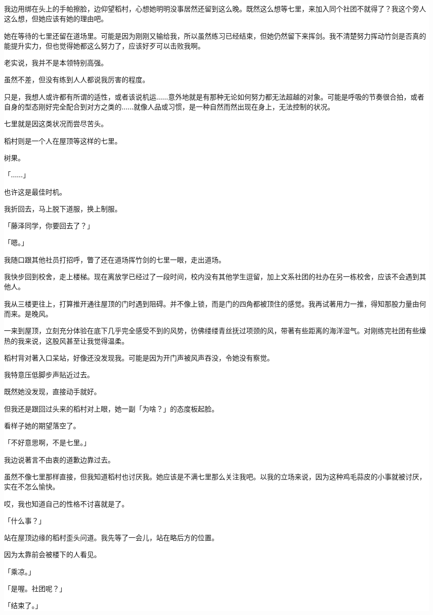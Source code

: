 我边用绑在头上的手帕擦脸，边仰望稻村，心想她明明没事居然还留到这么晚。既然这么想等七里，来加入同个社团不就得了？我这个旁人这么想，但她应该有她的理由吧。

她在等待的七里还留在道场里。可能是因为刚刚又输给我，所以虽然练习已经结束，但她仍然留下来挥剑。我不清楚努力挥动竹剑是否真的能提升实力，但也觉得她都这么努力了，应该好歹可以击败我啊。

老实说，我并不是本领特别高强。

虽然不差，但没有练到人人都说我厉害的程度。

只是，我想人或许都有所谓的适性，或者该说机运……意外地就是有那种无论如何努力都无法超越的对象。可能是呼吸的节奏很合拍，或者自身的型态刚好完全配合到对方之类的……就像人品或习惯，是一种自然而然出现在身上，无法控制的状况。

七里就是因这类状况而尝尽苦头。

稻村则是一个人在屋顶等这样的七里。

树果。

「……」

也许这是最佳时机。

我折回去，马上脱下道服，换上制服。

「藤泽同学，你要回去了？」

「嗯。」

我随口跟其他社员打招呼，瞥了还在道场挥竹剑的七里一眼，走出道场。

我快步回到校舍，走上楼梯。现在离放学已经过了一段时间，校内没有其他学生逗留，加上文系社团的社办在另一栋校舍，应该不会遇到其他人。

我从三楼更往上，打算推开通往屋顶的门时遇到阻碍。并不像上锁，而是门的四角都被顶住的感觉。我再试著用力一推，得知那股力量由何而来。是晚风。

一来到屋顶，立刻充分体验在底下几乎完全感受不到的风势，彷佛缕缕青丝抚过项颈的风，带著有些距离的海洋湿气。对刚练完社团有些燥热的我来说，这股风甚至让我觉得温柔。

稻村背对著入口呆站，好像还没发现我。可能是因为开门声被风声吞没，令她没有察觉。

我特意压低脚步声贴近过去。

既然她没发现，直接动手就好。

但我还是跟回过头来的稻村对上眼，她一副「为啥？」的态度板起脸。

看样子她的期望落空了。

「不好意思啊，不是七里。」

我边说著言不由衷的道歉边靠过去。

虽然不像七里那样直接，但我知道稻村也讨厌我。她应该是不满七里那么关注我吧。以我的立场来说，因为这种鸡毛蒜皮的小事就被讨厌，实在不怎么愉快。

哎，我也知道自己的性格不讨喜就是了。

「什么事？」

站在屋顶边缘的稻村歪头问道。我先等了一会儿，站在略后方的位置。

因为太靠前会被楼下的人看见。

「乘凉。」

「是喔。社团呢？」

「结束了。」
